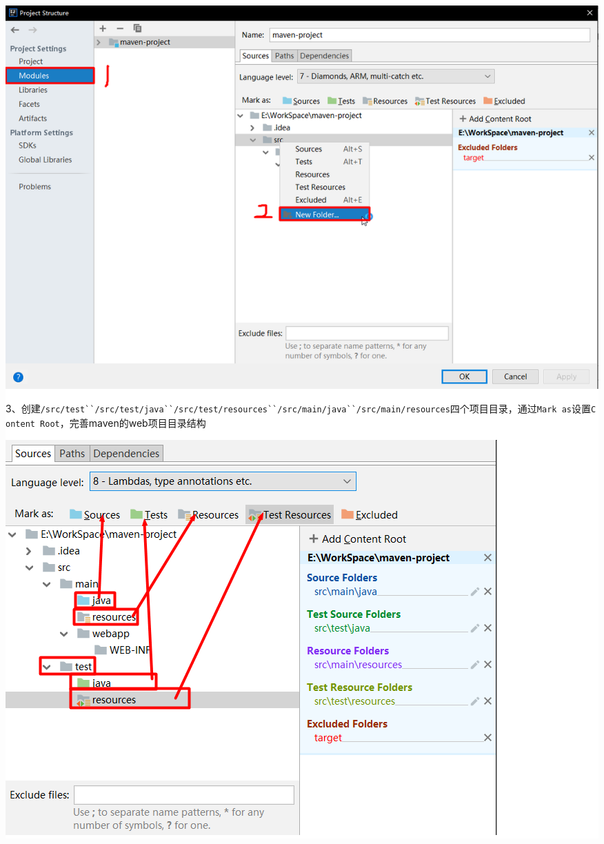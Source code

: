 ![1679362485381](images/1679362485381.png)

3、创建`/src/test``/src/test/java``/src/test/resources``/src/main/java``/src/main/resources`四个项目目录，通过`Mark as`设置`Content Root`，完善maven的web项目目录结构

![1679362485382](images/1679362485382.png)
